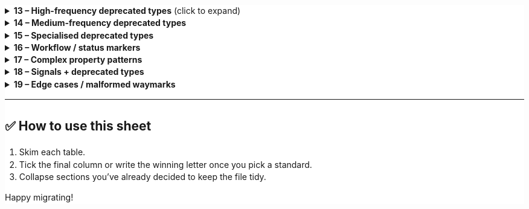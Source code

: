 
<details><summary><strong>13 – High-frequency deprecated types</strong> (click to expand)</summary></details>

<details><summary><strong>14 – Medium-frequency deprecated types</strong></summary></details>

<details><summary><strong>15 – Specialised deprecated types</strong></summary></details>

<details><summary><strong>16 – Workflow / status markers</strong></summary></details>

<details><summary><strong>17 – Complex property patterns</strong></summary></details>

<details><summary><strong>18 – Signals + deprecated types</strong></summary></details>

<details><summary><strong>19 – Edge cases / malformed waymarks</strong></summary></details>

---

## ✅ How to use this sheet

1. Skim each table.
2. Tick the final column or write the winning letter once you pick a standard.
3. Collapse sections you’ve already decided to keep the file tidy.

Happy migrating!
